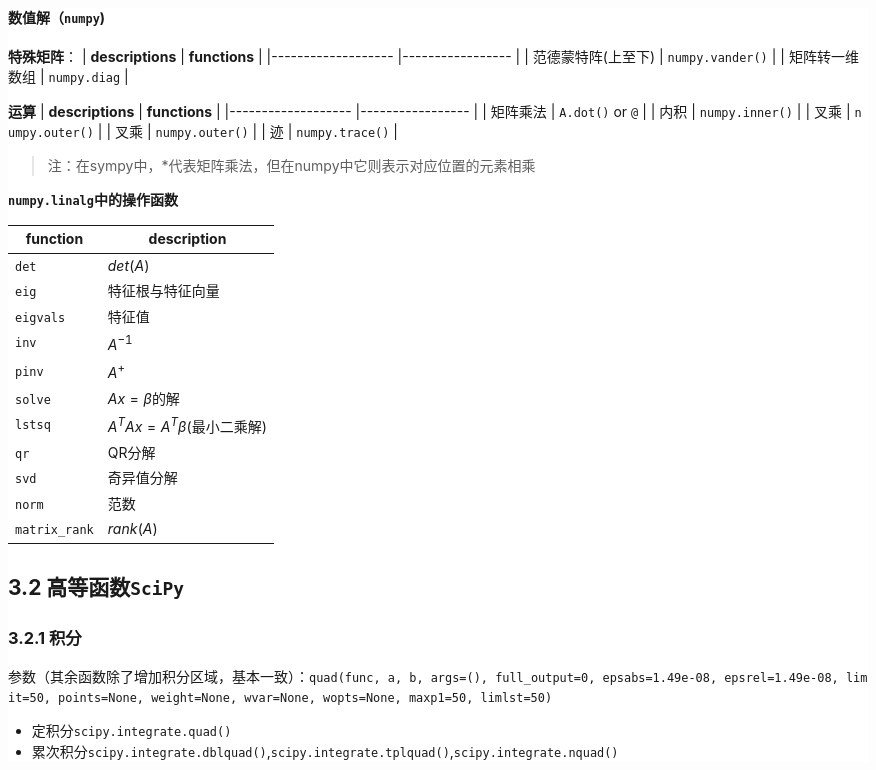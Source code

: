 #### 数值解（`numpy`)

**特殊矩阵**：
| **descriptions** 	 | **functions**   	|
|------------------- |-----------------	|
| 范德蒙特阵(上至下)  | `numpy.vander()` |
| 矩阵转一维数组      | `numpy.diag`     |

**运算**
| **descriptions** 	 | **functions**   	|
|------------------- |-----------------	|
| 矩阵乘法           | `A.dot()` or `@`  |
| 内积               | `numpy.inner()`  |
| 叉乘               | `numpy.outer()`  |
| 叉乘               | `numpy.outer()`  |
| 迹                 | `numpy.trace()`  |
> 注：在sympy中，$*$代表矩阵乘法，但在numpy中它则表示对应位置的元素相乘

**`numpy.linalg`中的操作函数**

| **function**    	    | **description**       	    |
|---------------------- |------------------------------ |
| `det`        	        | $det(A)$          	        |
| `eig`         	    | 特征根与特征向量               |
| `eigvals`     	    | 特征值                        |
| `inv`        	        | $A^{-1}$          	        |
| `pinv`        	    | $A^+$             	        |
| `solve`       	    | $Ax=\beta$的解      	        |
| `lstsq`       	    | $A^TAx=A^T \beta$(最小二乘解)  |
| `qr`          	    | QR分解                       	 |
| `svd`         	    | 奇异值分解                   	 |
| `norm`        	    | 范数                    	     |
| `matrix_rank` 	    | $rank(A)$         	         |


## 3.2 高等函数`SciPy`

### 3.2.1 积分

参数（其余函数除了增加积分区域，基本一致）：`quad(func, a, b, args=(), full_output=0, epsabs=1.49e-08, epsrel=1.49e-08, limit=50, points=None, weight=None, wvar=None, wopts=None, maxp1=50, limlst=50)`
* 定积分`scipy.integrate.quad()`
* 累次积分`scipy.integrate.dblquad()`,`scipy.integrate.tplquad()`,`scipy.integrate.nquad()`
